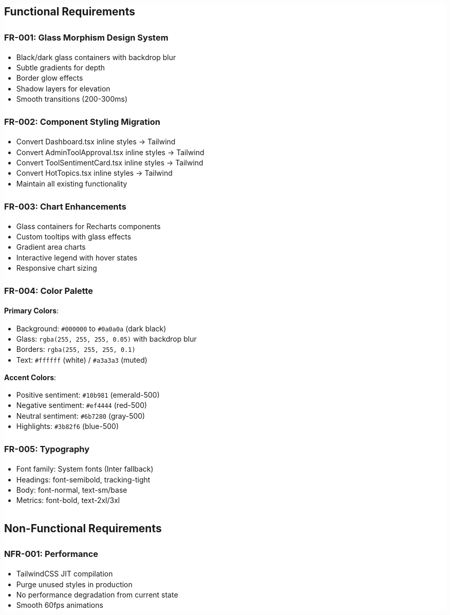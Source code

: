 ## Functional Requirements

### FR-001: Glass Morphism Design System
- Black/dark glass containers with backdrop blur
- Subtle gradients for depth
- Border glow effects
- Shadow layers for elevation
- Smooth transitions (200-300ms)

### FR-002: Component Styling Migration
- Convert Dashboard.tsx inline styles → Tailwind
- Convert AdminToolApproval.tsx inline styles → Tailwind
- Convert ToolSentimentCard.tsx inline styles → Tailwind
- Convert HotTopics.tsx inline styles → Tailwind
- Maintain all existing functionality

### FR-003: Chart Enhancements
- Glass containers for Recharts components
- Custom tooltips with glass effects
- Gradient area charts
- Interactive legend with hover states
- Responsive chart sizing

### FR-004: Color Palette
**Primary Colors**:
- Background: `#000000` to `#0a0a0a` (dark black)
- Glass: `rgba(255, 255, 255, 0.05)` with backdrop blur
- Borders: `rgba(255, 255, 255, 0.1)`
- Text: `#ffffff` (white) / `#a3a3a3` (muted)

**Accent Colors**:
- Positive sentiment: `#10b981` (emerald-500)
- Negative sentiment: `#ef4444` (red-500)
- Neutral sentiment: `#6b7280` (gray-500)
- Highlights: `#3b82f6` (blue-500)

### FR-005: Typography
- Font family: System fonts (Inter fallback)
- Headings: font-semibold, tracking-tight
- Body: font-normal, text-sm/base
- Metrics: font-bold, text-2xl/3xl

## Non-Functional Requirements

### NFR-001: Performance
- TailwindCSS JIT compilation
- Purge unused styles in production
- No performance degradation from current state
- Smooth 60fps animations
